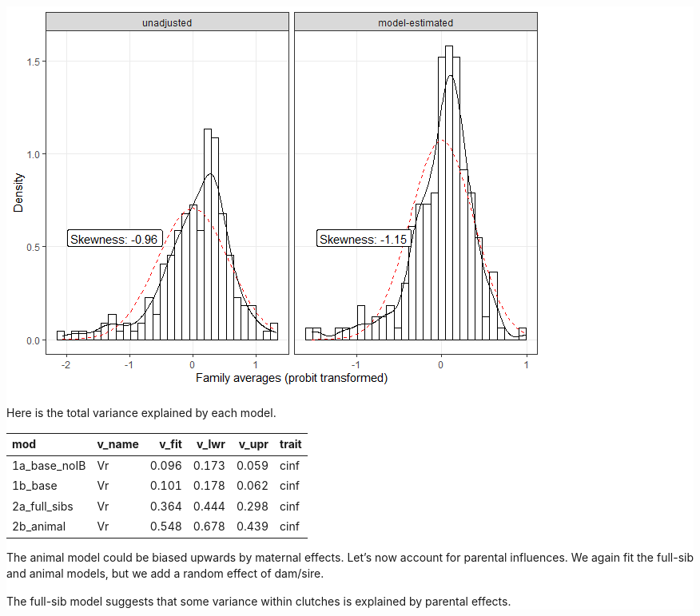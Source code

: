 ![](04quant_gen_univariate_files/figure-gfm/unnamed-chunk-20-1.png)

Here is the total variance explained by each model.

| mod          | v_name | v_fit | v_lwr | v_upr | trait |
|:-------------|:-------|------:|------:|------:|:------|
| 1a_base_noIB | Vr     | 0.096 | 0.173 | 0.059 | cinf  |
| 1b_base      | Vr     | 0.101 | 0.178 | 0.062 | cinf  |
| 2a_full_sibs | Vr     | 0.364 | 0.444 | 0.298 | cinf  |
| 2b_animal    | Vr     | 0.548 | 0.678 | 0.439 | cinf  |

The animal model could be biased upwards by maternal effects. Let’s now
account for parental influences. We again fit the full-sib and animal
models, but we add a random effect of dam/sire.

The full-sib model suggests that some variance within clutches is
explained by parental effects.
